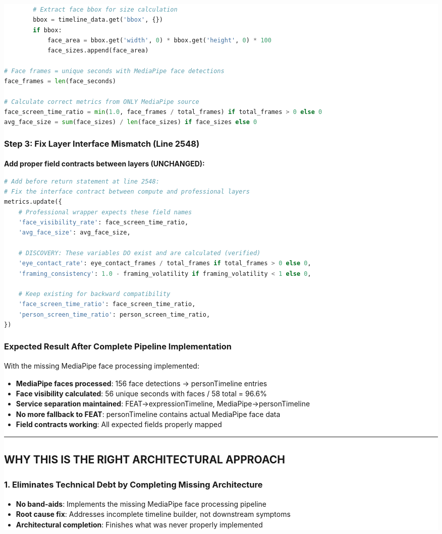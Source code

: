 ```python
        # Extract face bbox for size calculation
        bbox = timeline_data.get('bbox', {})
        if bbox:
            face_area = bbox.get('width', 0) * bbox.get('height', 0) * 100
            face_sizes.append(face_area)

# Face frames = unique seconds with MediaPipe face detections
face_frames = len(face_seconds)

# Calculate correct metrics from ONLY MediaPipe source
face_screen_time_ratio = min(1.0, face_frames / total_frames) if total_frames > 0 else 0
avg_face_size = sum(face_sizes) / len(face_sizes) if face_sizes else 0
```

### Step 3: Fix Layer Interface Mismatch (Line 2548)

**Add proper field contracts between layers (UNCHANGED):**

```python
# Add before return statement at line 2548:
# Fix the interface contract between compute and professional layers
metrics.update({
    # Professional wrapper expects these field names
    'face_visibility_rate': face_screen_time_ratio,
    'avg_face_size': avg_face_size,
    
    # DISCOVERY: These variables DO exist and are calculated (verified)
    'eye_contact_rate': eye_contact_frames / total_frames if total_frames > 0 else 0,
    'framing_consistency': 1.0 - framing_volatility if framing_volatility < 1 else 0,
    
    # Keep existing for backward compatibility  
    'face_screen_time_ratio': face_screen_time_ratio,
    'person_screen_time_ratio': person_screen_time_ratio,
})
```

### Expected Result After Complete Pipeline Implementation

With the missing MediaPipe face processing implemented:
- **MediaPipe faces processed**: 156 face detections → personTimeline entries  
- **Face visibility calculated**: 56 unique seconds with faces / 58 total = 96.6%
- **Service separation maintained**: FEAT→expressionTimeline, MediaPipe→personTimeline
- **No more fallback to FEAT**: personTimeline contains actual MediaPipe face data
- **Field contracts working**: All expected fields properly mapped

---

## WHY THIS IS THE RIGHT ARCHITECTURAL APPROACH

### 1. Eliminates Technical Debt by Completing Missing Architecture
- **No band-aids**: Implements the missing MediaPipe face processing pipeline
- **Root cause fix**: Addresses incomplete timeline builder, not downstream symptoms
- **Architectural completion**: Finishes what was never properly implemented
